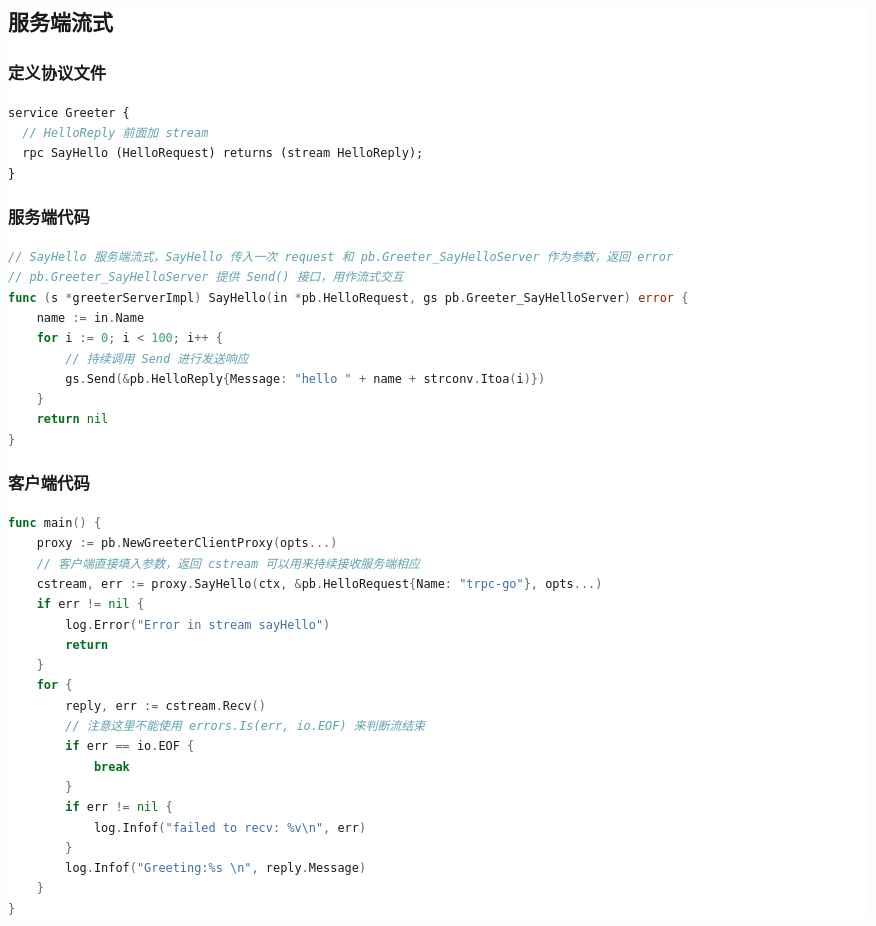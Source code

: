 ## 服务端流式

### 定义协议文件

```protobuf
service Greeter {
  // HelloReply 前面加 stream
  rpc SayHello (HelloRequest) returns (stream HelloReply);
}
```

### 服务端代码

```go
// SayHello 服务端流式，SayHello 传入一次 request 和 pb.Greeter_SayHelloServer 作为参数，返回 error
// pb.Greeter_SayHelloServer 提供 Send() 接口，用作流式交互 
func (s *greeterServerImpl) SayHello(in *pb.HelloRequest, gs pb.Greeter_SayHelloServer) error {
    name := in.Name
    for i := 0; i < 100; i++ {
        // 持续调用 Send 进行发送响应
        gs.Send(&pb.HelloReply{Message: "hello " + name + strconv.Itoa(i)})
    }
    return nil
}

```

### 客户端代码

```go
func main() {
    proxy := pb.NewGreeterClientProxy(opts...)
    // 客户端直接填入参数，返回 cstream 可以用来持续接收服务端相应
    cstream, err := proxy.SayHello(ctx, &pb.HelloRequest{Name: "trpc-go"}, opts...)
    if err != nil {
        log.Error("Error in stream sayHello")
        return
    }
    for {
        reply, err := cstream.Recv()
        // 注意这里不能使用 errors.Is(err, io.EOF) 来判断流结束
        if err == io.EOF {
            break
        }
        if err != nil {
            log.Infof("failed to recv: %v\n", err)
        }
        log.Infof("Greeting:%s \n", reply.Message)
    }
}
```
